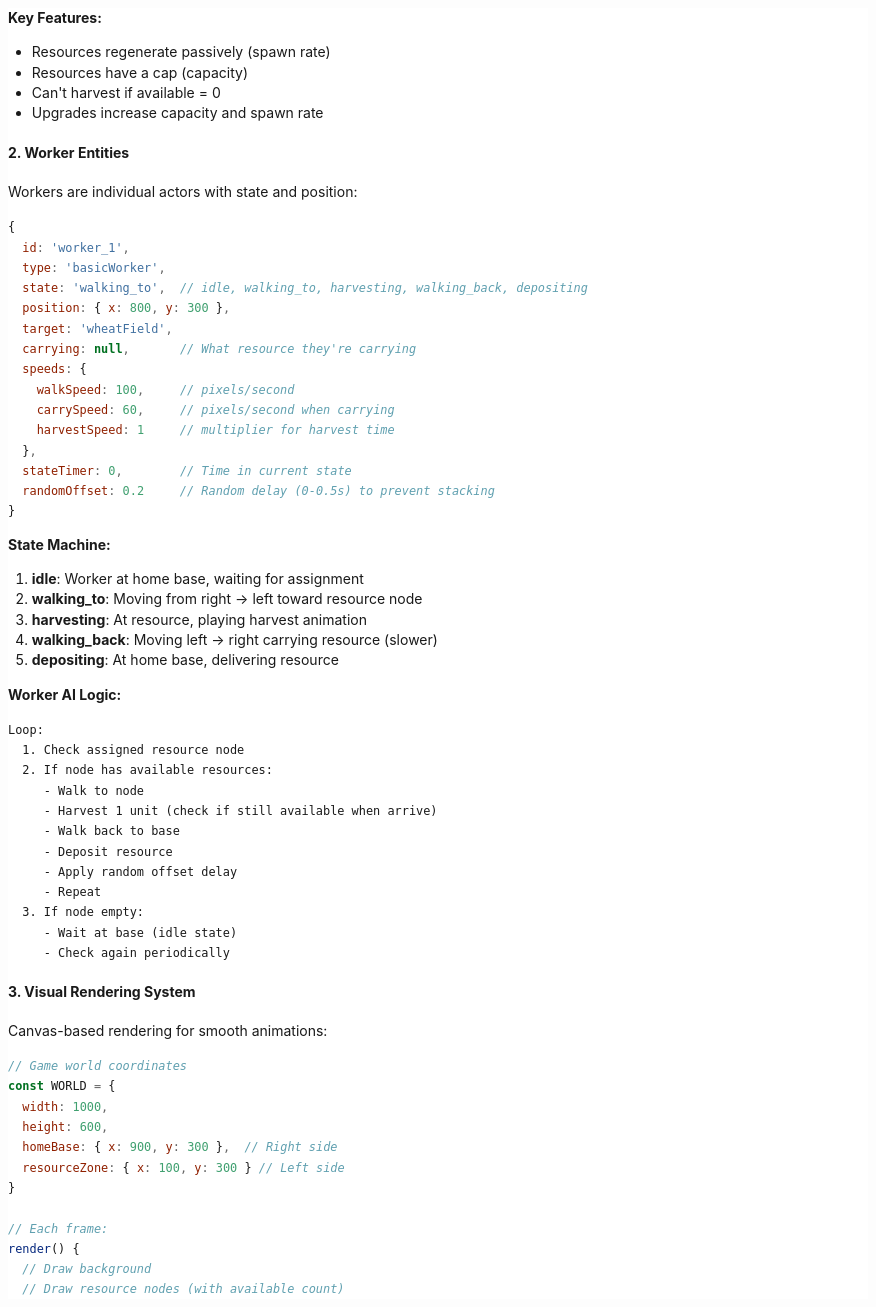 **Key Features:**
- Resources regenerate passively (spawn rate)
- Resources have a cap (capacity)
- Can't harvest if available = 0
- Upgrades increase capacity and spawn rate

#### 2. Worker Entities
Workers are individual actors with state and position:

```javascript
{
  id: 'worker_1',
  type: 'basicWorker',
  state: 'walking_to',  // idle, walking_to, harvesting, walking_back, depositing
  position: { x: 800, y: 300 },
  target: 'wheatField',
  carrying: null,       // What resource they're carrying
  speeds: {
    walkSpeed: 100,     // pixels/second
    carrySpeed: 60,     // pixels/second when carrying
    harvestSpeed: 1     // multiplier for harvest time
  },
  stateTimer: 0,        // Time in current state
  randomOffset: 0.2     // Random delay (0-0.5s) to prevent stacking
}
```

**State Machine:**
1. **idle**: Worker at home base, waiting for assignment
2. **walking_to**: Moving from right → left toward resource node
3. **harvesting**: At resource, playing harvest animation
4. **walking_back**: Moving left → right carrying resource (slower)
5. **depositing**: At home base, delivering resource

**Worker AI Logic:**
```
Loop:
  1. Check assigned resource node
  2. If node has available resources:
     - Walk to node
     - Harvest 1 unit (check if still available when arrive)
     - Walk back to base
     - Deposit resource
     - Apply random offset delay
     - Repeat
  3. If node empty:
     - Wait at base (idle state)
     - Check again periodically
```

#### 3. Visual Rendering System
Canvas-based rendering for smooth animations:

```javascript
// Game world coordinates
const WORLD = {
  width: 1000,
  height: 600,
  homeBase: { x: 900, y: 300 },  // Right side
  resourceZone: { x: 100, y: 300 } // Left side
}

// Each frame:
render() {
  // Draw background
  // Draw resource nodes (with available count)
```